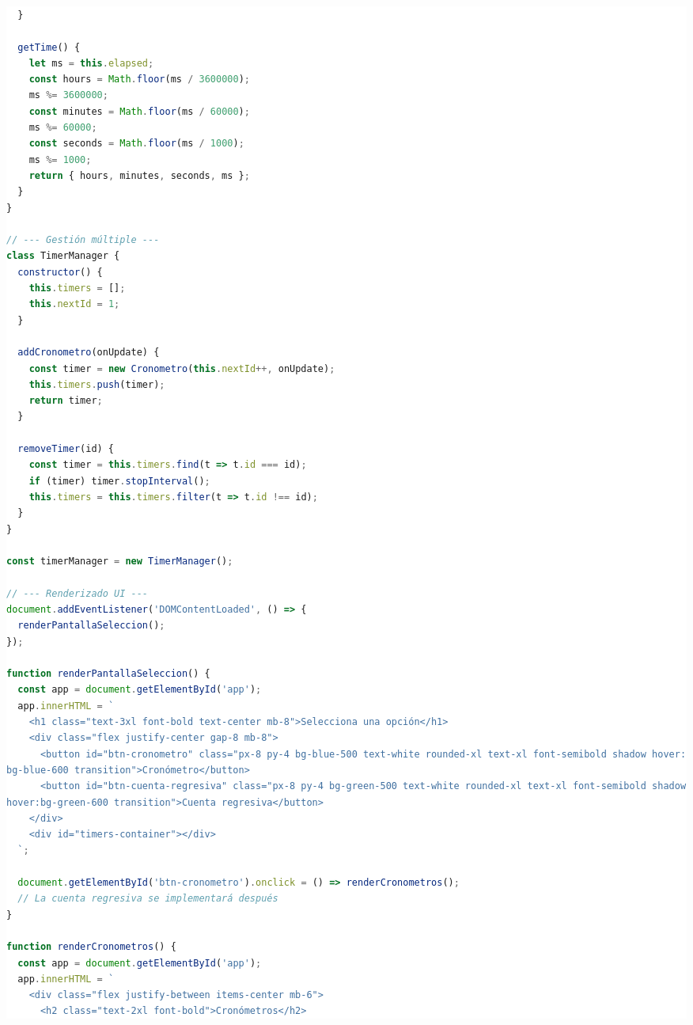 ```js:stopwatch-JGA/script.js
  }

  getTime() {
    let ms = this.elapsed;
    const hours = Math.floor(ms / 3600000);
    ms %= 3600000;
    const minutes = Math.floor(ms / 60000);
    ms %= 60000;
    const seconds = Math.floor(ms / 1000);
    ms %= 1000;
    return { hours, minutes, seconds, ms };
  }
}

// --- Gestión múltiple ---
class TimerManager {
  constructor() {
    this.timers = [];
    this.nextId = 1;
  }

  addCronometro(onUpdate) {
    const timer = new Cronometro(this.nextId++, onUpdate);
    this.timers.push(timer);
    return timer;
  }

  removeTimer(id) {
    const timer = this.timers.find(t => t.id === id);
    if (timer) timer.stopInterval();
    this.timers = this.timers.filter(t => t.id !== id);
  }
}

const timerManager = new TimerManager();

// --- Renderizado UI ---
document.addEventListener('DOMContentLoaded', () => {
  renderPantallaSeleccion();
});

function renderPantallaSeleccion() {
  const app = document.getElementById('app');
  app.innerHTML = `
    <h1 class="text-3xl font-bold text-center mb-8">Selecciona una opción</h1>
    <div class="flex justify-center gap-8 mb-8">
      <button id="btn-cronometro" class="px-8 py-4 bg-blue-500 text-white rounded-xl text-xl font-semibold shadow hover:bg-blue-600 transition">Cronómetro</button>
      <button id="btn-cuenta-regresiva" class="px-8 py-4 bg-green-500 text-white rounded-xl text-xl font-semibold shadow hover:bg-green-600 transition">Cuenta regresiva</button>
    </div>
    <div id="timers-container"></div>
  `;

  document.getElementById('btn-cronometro').onclick = () => renderCronometros();
  // La cuenta regresiva se implementará después
}

function renderCronometros() {
  const app = document.getElementById('app');
  app.innerHTML = `
    <div class="flex justify-between items-center mb-6">
      <h2 class="text-2xl font-bold">Cronómetros</h2>
```